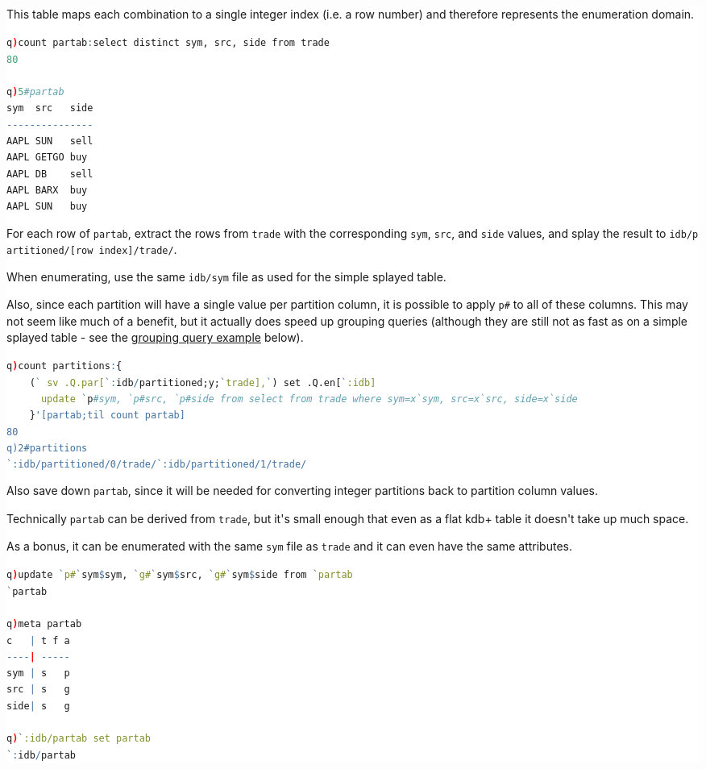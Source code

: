 This table maps each combination to a single integer index (i.e. a row number) and therefore represents the enumeration domain.

``` q
q)count partab:select distinct sym, src, side from trade
80

q)5#partab
sym  src   side
---------------
AAPL SUN   sell
AAPL GETGO buy 
AAPL DB    sell
AAPL BARX  buy 
AAPL SUN   buy
```

For each row of `partab`, extract the rows from `trade` with the corresponding `sym`, `src`, and `side` values, and splay the result to `idb/partitioned/[row index]/trade/`.

When enumerating, use the same `idb/sym` file as used for the simple splayed table.

Also, since each partition will have a single value per partition column, it is possible to apply `p#` to all of these columns. This may not seem like much of a benefit, but it actually does speed up grouping queries (although they are still not as fast as on a simple splayed table - see the [grouping query example](#select-max-size-by-sym-from-trade) below).

``` q
q)count partitions:{
    (` sv .Q.par[`:idb/partitioned;y;`trade],`) set .Q.en[`:idb]
      update `p#sym, `p#src, `p#side from select from trade where sym=x`sym, src=x`src, side=x`side
    }'[partab;til count partab]
80
q)2#partitions
`:idb/partitioned/0/trade/`:idb/partitioned/1/trade/
```

Also save down `partab`, since it will be needed for converting integer partitions back to partition column values.

Technically `partab` can be derived from `trade`, but it's small enough that even as a flat kdb+ table it doesn't take up much space.

As a bonus, it can be enumerated with the same `sym` file as `trade` and it can even have the same attributes.

``` q
q)update `p#`sym$sym, `g#`sym$src, `g#`sym$side from `partab
`partab

q)meta partab
c   | t f a
----| -----
sym | s   p
src | s   g
side| s   g

q)`:idb/partab set partab
`:idb/partab
```
